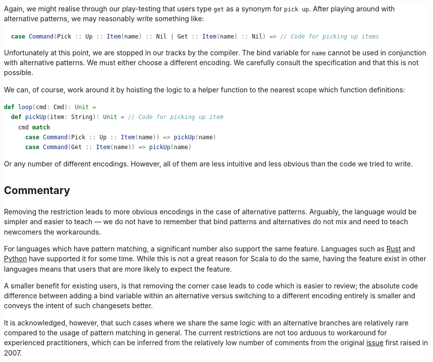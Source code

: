 Again, we might realise through our play-testing that users type `get` as a synonym for `pick up`. After playing around
with alternative patterns, we may reasonably write something like:

~~~ scala
  case Command(Pick :: Up :: Item(name) :: Nil | Get :: Item(name) :: Nil) => // Code for picking up items
~~~

Unfortunately at this point, we are stopped in our tracks by the compiler. The bind variable for `name` cannot be used in conjunction with alternative patterns.
We must either choose a different encoding. We carefully consult the specification and that this is not possible.

We can, of course, work around it by hoisting the logic to a helper function to the nearest scope which function definitions:

~~~ scala
def loop(cmd: Cmd): Unit =
  def pickUp(item: String): Unit = // Code for picking up item
    cmd match
      case Command(Pick :: Up :: Item(name)) => pickUp(name)
      case Command(Get :: Item(name)) => pickUp(name)
~~~

Or any number of different encodings. However, all of them are less intuitive and less obvious than the code we tried to write.

## Commentary

Removing the restriction leads to more obvious encodings in the case of alternative patterns. Arguably, the language
would be simpler and easier to teach — we do not have to remember that bind patterns and alternatives
do not mix and need to teach newcomers the workarounds.

For languages which have pattern matching, a significant number also support the same feature. Languages such as [Rust](https://github.com/rust-lang/reference/pull/957) and [Python](https://peps.python.org/pep-0636/#or-patterns) have
supported it for some time. While
this is not a great reason for Scala to do the same, having the feature exist in other languages means that users
that are more likely to expect the feature.

A smaller benefit for existing users, is that removing the corner case leads to code which is
easier to review; the absolute code difference between adding a bind variable within an alternative versus switching to a different
encoding entirely is smaller and conveys the intent of such changesets better.

It is acknowledged, however, that such cases where we share the same logic with an alternative branches are relatively rare compared to
the usage of pattern matching in general. The current restrictions are not too arduous to workaround for experienced practitioners, which
can be inferred from the relatively low number of comments from the original [issue](https://github.com/scala/bug/issues/182) first raised in 2007.
